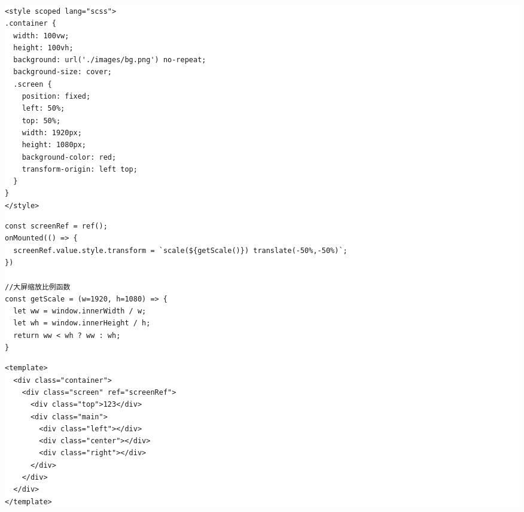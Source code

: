 ```
<style scoped lang="scss">
.container {
  width: 100vw;
  height: 100vh;
  background: url('./images/bg.png') no-repeat;
  background-size: cover;
  .screen {
    position: fixed;
    left: 50%;
    top: 50%;
    width: 1920px;
    height: 1080px;
    background-color: red;
    transform-origin: left top;
  }
}
</style>
```

```
const screenRef = ref();
onMounted(() => {
  screenRef.value.style.transform = `scale(${getScale()}) translate(-50%,-50%)`;
})

//大屏缩放比例函数
const getScale = (w=1920, h=1080) => {
  let ww = window.innerWidth / w;
  let wh = window.innerHeight / h;
  return ww < wh ? ww : wh;
}
```

```
<template>
  <div class="container">
    <div class="screen" ref="screenRef">
      <div class="top">123</div>
      <div class="main">
        <div class="left"></div>
        <div class="center"></div>
        <div class="right"></div>
      </div>
    </div>
  </div>
</template>
```


